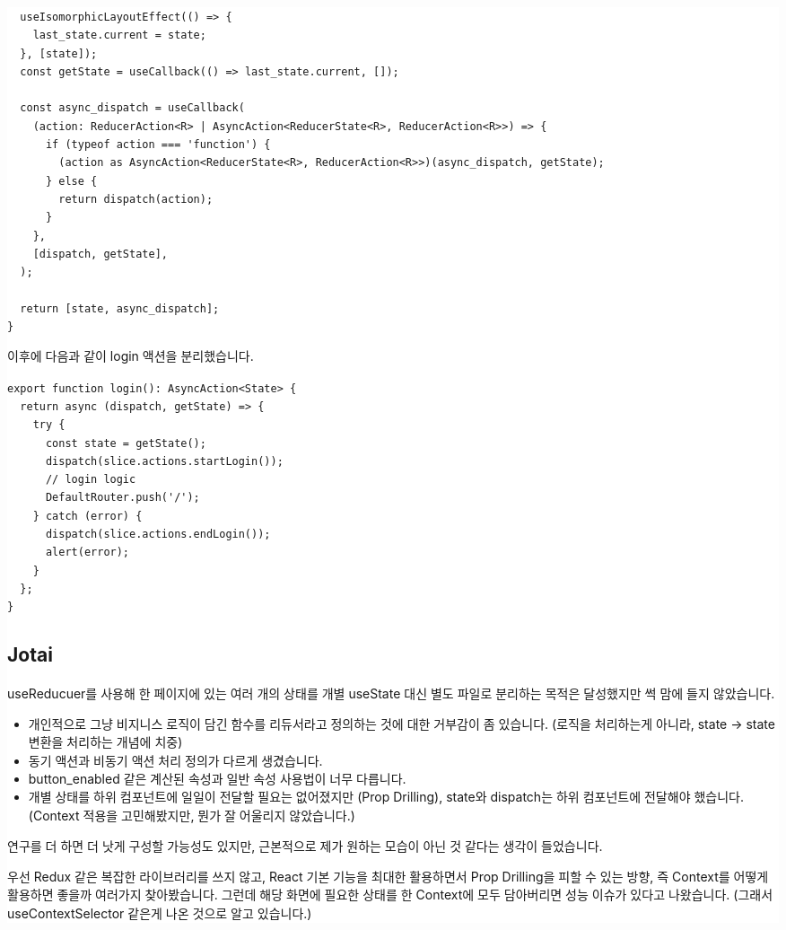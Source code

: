 ```tsx
  useIsomorphicLayoutEffect(() => {
    last_state.current = state;
  }, [state]);
  const getState = useCallback(() => last_state.current, []);

  const async_dispatch = useCallback(
    (action: ReducerAction<R> | AsyncAction<ReducerState<R>, ReducerAction<R>>) => {
      if (typeof action === 'function') {
        (action as AsyncAction<ReducerState<R>, ReducerAction<R>>)(async_dispatch, getState);
      } else {
        return dispatch(action);
      }
    },
    [dispatch, getState],
  );

  return [state, async_dispatch];
}
```

이후에 다음과 같이 login 액션을 분리했습니다.

```tsx
export function login(): AsyncAction<State> {
  return async (dispatch, getState) => {
    try {
      const state = getState();
      dispatch(slice.actions.startLogin());
      // login logic
      DefaultRouter.push('/');
    } catch (error) {
      dispatch(slice.actions.endLogin());
      alert(error);
    }
  };
}
```

## Jotai

useReducuer를 사용해 한 페이지에 있는 여러 개의 상태를 개별 useState 대신 별도 파일로 분리하는 목적은 달성했지만 썩 맘에 들지 않았습니다.

- 개인적으로 그냥 비지니스 로직이 담긴 함수를 리듀서라고 정의하는 것에 대한 거부감이 좀 있습니다. (로직을 처리하는게 아니라, state → state 변환을 처리하는 개념에 치중)
- 동기 액션과 비동기 액션 처리 정의가 다르게 생겼습니다.
- button_enabled 같은 계산된 속성과 일반 속성 사용법이 너무 다릅니다.
- 개별 상태를 하위 컴포넌트에 일일이 전달할 필요는 없어졌지만 (Prop Drilling), state와 dispatch는 하위 컴포넌트에 전달해야 했습니다. (Context 적용을 고민해봤지만, 뭔가 잘 어울리지 않았습니다.)

연구를 더 하면 더 낫게 구성할 가능성도 있지만, 근본적으로 제가 원하는 모습이 아닌 것 같다는 생각이 들었습니다.

우선 Redux 같은 복잡한 라이브러리를 쓰지 않고, React 기본 기능을 최대한 활용하면서 Prop Drilling을 피할 수 있는 방향, 즉 Context를 어떻게 활용하면 좋을까 여러가지 찾아봤습니다. 그런데 해당 화면에 필요한 상태를 한 Context에 모두 담아버리면 성능 이슈가 있다고 나왔습니다. (그래서 useContextSelector 같은게 나온 것으로 알고 있습니다.)

